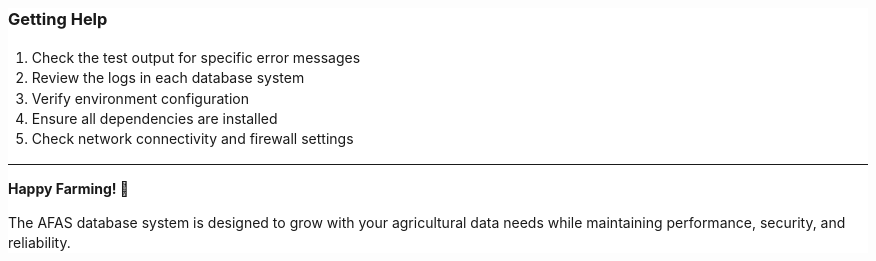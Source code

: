 ### Getting Help
1. Check the test output for specific error messages
2. Review the logs in each database system
3. Verify environment configuration
4. Ensure all dependencies are installed
5. Check network connectivity and firewall settings

---

**Happy Farming! 🌾**

The AFAS database system is designed to grow with your agricultural data needs while maintaining performance, security, and reliability.